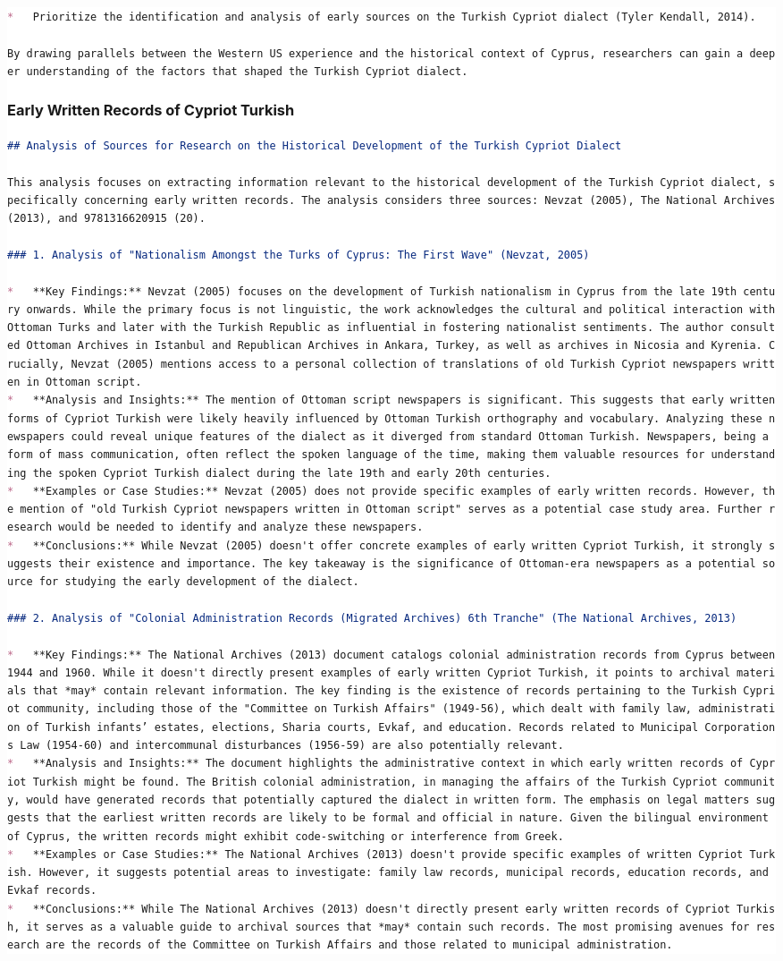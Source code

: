 ```markdown
*   Prioritize the identification and analysis of early sources on the Turkish Cypriot dialect (Tyler Kendall, 2014).

By drawing parallels between the Western US experience and the historical context of Cyprus, researchers can gain a deeper understanding of the factors that shaped the Turkish Cypriot dialect.
```


### Early Written Records of Cypriot Turkish
```markdown
## Analysis of Sources for Research on the Historical Development of the Turkish Cypriot Dialect

This analysis focuses on extracting information relevant to the historical development of the Turkish Cypriot dialect, specifically concerning early written records. The analysis considers three sources: Nevzat (2005), The National Archives (2013), and 9781316620915 (20).

### 1. Analysis of "Nationalism Amongst the Turks of Cyprus: The First Wave" (Nevzat, 2005)

*   **Key Findings:** Nevzat (2005) focuses on the development of Turkish nationalism in Cyprus from the late 19th century onwards. While the primary focus is not linguistic, the work acknowledges the cultural and political interaction with Ottoman Turks and later with the Turkish Republic as influential in fostering nationalist sentiments. The author consulted Ottoman Archives in Istanbul and Republican Archives in Ankara, Turkey, as well as archives in Nicosia and Kyrenia. Crucially, Nevzat (2005) mentions access to a personal collection of translations of old Turkish Cypriot newspapers written in Ottoman script.
*   **Analysis and Insights:** The mention of Ottoman script newspapers is significant. This suggests that early written forms of Cypriot Turkish were likely heavily influenced by Ottoman Turkish orthography and vocabulary. Analyzing these newspapers could reveal unique features of the dialect as it diverged from standard Ottoman Turkish. Newspapers, being a form of mass communication, often reflect the spoken language of the time, making them valuable resources for understanding the spoken Cypriot Turkish dialect during the late 19th and early 20th centuries.
*   **Examples or Case Studies:** Nevzat (2005) does not provide specific examples of early written records. However, the mention of "old Turkish Cypriot newspapers written in Ottoman script" serves as a potential case study area. Further research would be needed to identify and analyze these newspapers.
*   **Conclusions:** While Nevzat (2005) doesn't offer concrete examples of early written Cypriot Turkish, it strongly suggests their existence and importance. The key takeaway is the significance of Ottoman-era newspapers as a potential source for studying the early development of the dialect.

### 2. Analysis of "Colonial Administration Records (Migrated Archives) 6th Tranche" (The National Archives, 2013)

*   **Key Findings:** The National Archives (2013) document catalogs colonial administration records from Cyprus between 1944 and 1960. While it doesn't directly present examples of early written Cypriot Turkish, it points to archival materials that *may* contain relevant information. The key finding is the existence of records pertaining to the Turkish Cypriot community, including those of the "Committee on Turkish Affairs" (1949-56), which dealt with family law, administration of Turkish infants’ estates, elections, Sharia courts, Evkaf, and education. Records related to Municipal Corporations Law (1954-60) and intercommunal disturbances (1956-59) are also potentially relevant.
*   **Analysis and Insights:** The document highlights the administrative context in which early written records of Cypriot Turkish might be found. The British colonial administration, in managing the affairs of the Turkish Cypriot community, would have generated records that potentially captured the dialect in written form. The emphasis on legal matters suggests that the earliest written records are likely to be formal and official in nature. Given the bilingual environment of Cyprus, the written records might exhibit code-switching or interference from Greek.
*   **Examples or Case Studies:** The National Archives (2013) doesn't provide specific examples of written Cypriot Turkish. However, it suggests potential areas to investigate: family law records, municipal records, education records, and Evkaf records.
*   **Conclusions:** While The National Archives (2013) doesn't directly present early written records of Cypriot Turkish, it serves as a valuable guide to archival sources that *may* contain such records. The most promising avenues for research are the records of the Committee on Turkish Affairs and those related to municipal administration.

```
